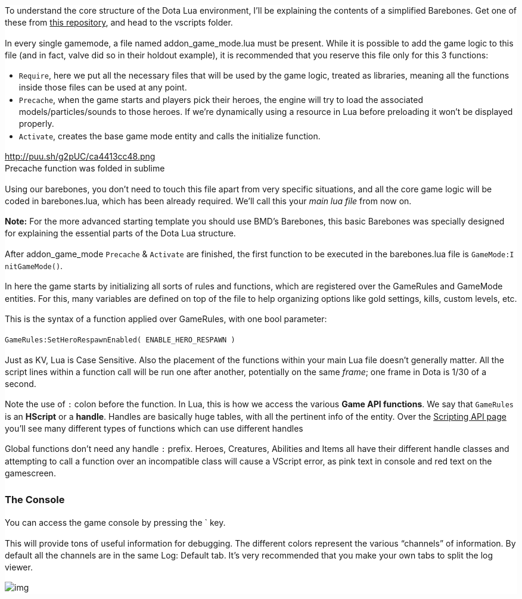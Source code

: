 To understand the core structure of the Dota Lua environment, I’ll be explaining the contents of a simplified Barebones. Get one of these from [this repository](https://github.com/MNoya/barebones/), and head to the vscripts folder.
 
In every single gamemode, a file named addon_game_mode.lua must be present. While it is possible to add the game logic to this file (and in fact, valve did so in their holdout example), it is recommended that you reserve this file only for this 3 functions:
 
- `Require`, here we put all the necessary files that will be used by the game logic, treated as libraries, meaning all the functions inside those files can be used at any point.
- `Precache`, when the game starts and players pick their heroes, the engine will try to load the associated models/particles/sounds to those heroes. If we’re dynamically using a resource in Lua before preloading it won’t be displayed properly.
- `Activate`, creates the base game mode entity and calls the initialize function.

http://puu.sh/g2pUC/ca4413cc48.png <br> Precache function was folded in sublime

Using our barebones, you don’t need to touch this file apart from very specific situations, and all the core game logic will be coded in barebones.lua, which has been already required. We’ll call this your *main lua file* from now on.
 
**Note:** For the more advanced starting template you should use BMD’s Barebones, this basic Barebones was specially designed for explaining the essential parts of the Dota Lua structure.
 
After addon_game_mode `Precache` & `Activate` are finished, the first function to be executed in the barebones.lua file is `GameMode:InitGameMode()`.
 
In here the game starts by initializing all sorts of rules and functions, which are registered over the GameRules and GameMode entities. For this, many variables are defined on top of the file to help organizing options like gold settings, kills, custom levels, etc.
 
This is the syntax of a function applied over GameRules, with one bool parameter:
 
`GameRules:SetHeroRespawnEnabled( ENABLE_HERO_RESPAWN )`
 
Just as KV, Lua is Case Sensitive. Also the placement of the functions within your main Lua file doesn’t generally matter. All the script lines within a function call will be run one after another, potentially on the same *frame*; one frame in Dota is 1/30 of a second.
 
Note the use of `:` colon before the function. In Lua, this is how we access the various **Game API functions**. We say that `GameRules` is an **HScript** or a **handle**. Handles are basically huge tables, with all the pertinent info of the entity. Over the [Scripting API page](https://developer.valvesoftware.com/wiki/Dota_2_Workshop_Tools/Scripting/API) you’ll see many different types of functions which can use different handles
 
Global functions don’t need any handle `:` prefix. Heroes, Creatures, Abilities and Items all have their different handle classes and attempting to call a function over an incompatible class will cause a VScript error, as pink text in console and red text on the gamescreen.
 
### The Console
 
You can access the game console by pressing the ` key.
 
This will provide tons of useful information for debugging. The different colors represent the various “channels” of information. By default all the channels are in the same Log: Default tab. It’s very recommended that you make your own tabs to split the log viewer.
 
![img](http://i.imgur.com/y2BUNcS.png)
 